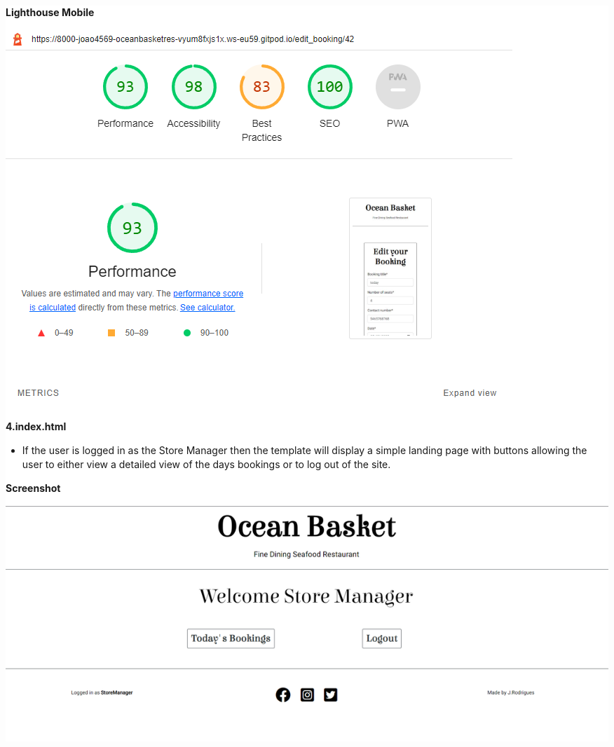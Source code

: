   **Lighthouse Mobile**

  ![edit-mobile](static/images/readme/screenshots/edit-mob.png)

**4.index.html**

  - If the user is logged in as the Store Manager then the template will display a simple landing page with buttons allowing the user to either view a detailed view of the days bookings or to log out of the site.

  **Screenshot**

  ![index-manager](static/images/readme/screenshots/index-manager.png)
